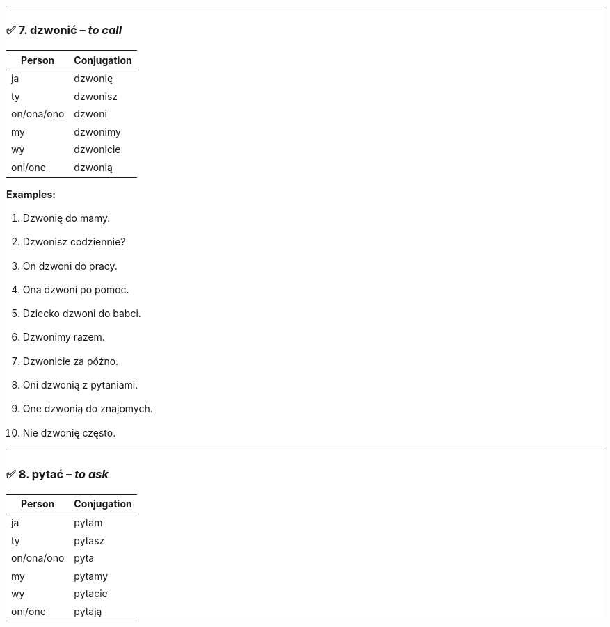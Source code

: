 
---

### ✅ **7. dzwonić** – _to call_

|Person|Conjugation|
|---|---|
|ja|dzwonię|
|ty|dzwonisz|
|on/ona/ono|dzwoni|
|my|dzwonimy|
|wy|dzwonicie|
|oni/one|dzwonią|

**Examples:**

1. Dzwonię do mamy.
    
2. Dzwonisz codziennie?
    
3. On dzwoni do pracy.
    
4. Ona dzwoni po pomoc.
    
5. Dziecko dzwoni do babci.
    
6. Dzwonimy razem.
    
7. Dzwonicie za późno.
    
8. Oni dzwonią z pytaniami.
    
9. One dzwonią do znajomych.
    
10. Nie dzwonię często.
    

---

### ✅ **8. pytać** – _to ask_

|Person|Conjugation|
|---|---|
|ja|pytam|
|ty|pytasz|
|on/ona/ono|pyta|
|my|pytamy|
|wy|pytacie|
|oni/one|pytają|
